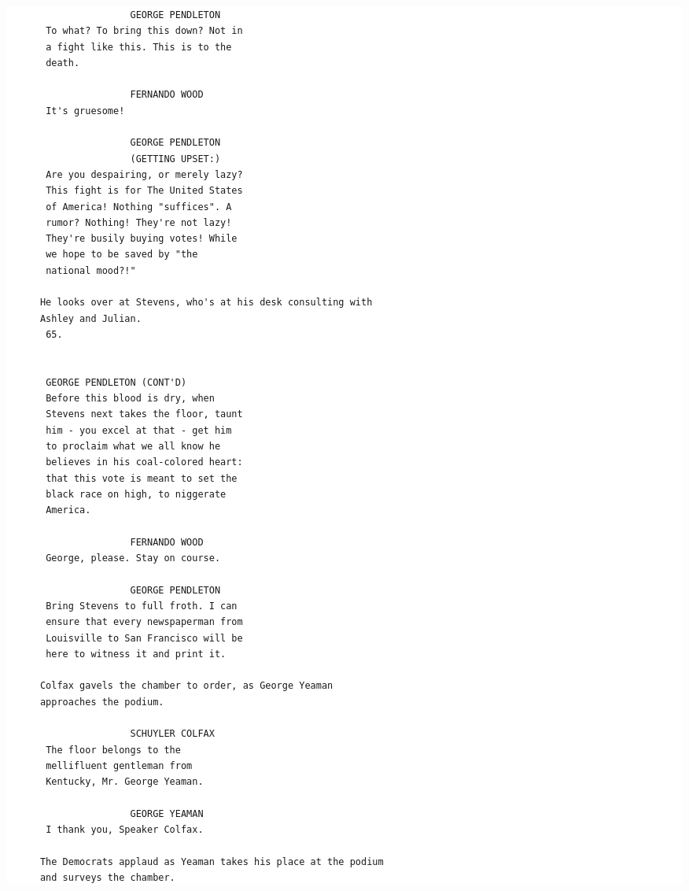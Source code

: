                           GEORGE PENDLETON
           To what? To bring this down? Not in
           a fight like this. This is to the
           death.
                         
                          FERNANDO WOOD
           It's gruesome!
                         
                          GEORGE PENDLETON
                          (GETTING UPSET:)
           Are you despairing, or merely lazy?
           This fight is for The United States
           of America! Nothing "suffices". A
           rumor? Nothing! They're not lazy!
           They're busily buying votes! While
           we hope to be saved by "the
           national mood?!"
                         
          He looks over at Stevens, who's at his desk consulting with
          Ashley and Julian.
           65.
                         
                         
           GEORGE PENDLETON (CONT'D)
           Before this blood is dry, when
           Stevens next takes the floor, taunt
           him - you excel at that - get him
           to proclaim what we all know he
           believes in his coal-colored heart:
           that this vote is meant to set the
           black race on high, to niggerate
           America.
                         
                          FERNANDO WOOD
           George, please. Stay on course.
                         
                          GEORGE PENDLETON
           Bring Stevens to full froth. I can
           ensure that every newspaperman from
           Louisville to San Francisco will be
           here to witness it and print it.
                         
          Colfax gavels the chamber to order, as George Yeaman
          approaches the podium.
                         
                          SCHUYLER COLFAX
           The floor belongs to the
           mellifluent gentleman from
           Kentucky, Mr. George Yeaman.
                         
                          GEORGE YEAMAN
           I thank you, Speaker Colfax.
                         
          The Democrats applaud as Yeaman takes his place at the podium
          and surveys the chamber.
                         